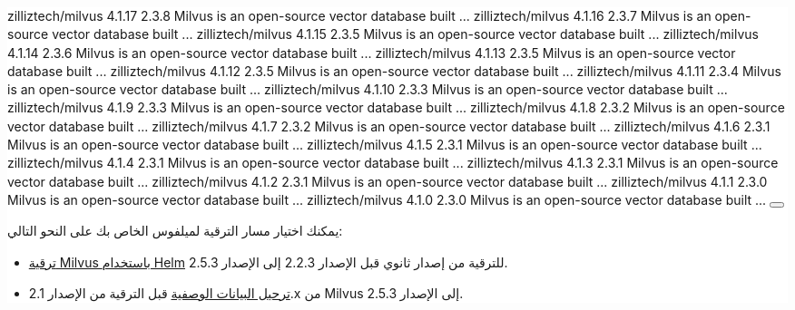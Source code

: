 zilliztech/milvus       4.1.17          2.3.8                   Milvus is an open-source vector database built ...
zilliztech/milvus       4.1.16          2.3.7                   Milvus is an open-source vector database built ...
zilliztech/milvus       4.1.15          2.3.5                   Milvus is an open-source vector database built ...
zilliztech/milvus       4.1.14          2.3.6                   Milvus is an open-source vector database built ...
zilliztech/milvus       4.1.13          2.3.5                   Milvus is an open-source vector database built ...
zilliztech/milvus       4.1.12          2.3.5                   Milvus is an open-source vector database built ...
zilliztech/milvus       4.1.11          2.3.4                   Milvus is an open-source vector database built ...
zilliztech/milvus       4.1.10          2.3.3                   Milvus is an open-source vector database built ...
zilliztech/milvus       4.1.9           2.3.3                   Milvus is an open-source vector database built ...
zilliztech/milvus       4.1.8           2.3.2                   Milvus is an open-source vector database built ...
zilliztech/milvus       4.1.7           2.3.2                   Milvus is an open-source vector database built ...
zilliztech/milvus       4.1.6           2.3.1                   Milvus is an open-source vector database built ...
zilliztech/milvus       4.1.5           2.3.1                   Milvus is an open-source vector database built ...
zilliztech/milvus       4.1.4           2.3.1                   Milvus is an open-source vector database built ...
zilliztech/milvus       4.1.3           2.3.1                   Milvus is an open-source vector database built ...
zilliztech/milvus       4.1.2           2.3.1                   Milvus is an open-source vector database built ...
zilliztech/milvus       4.1.1           2.3.0                   Milvus is an open-source vector database built ...
zilliztech/milvus       4.1.0           2.3.0                   Milvus is an open-source vector database built ...
<button class="copy-code-btn"></button></code></pre>
<p>يمكنك اختيار مسار الترقية لميلفوس الخاص بك على النحو التالي:</p>
<div style="display: none;">- [إجراء ترقية متجددة] (#إجراء ترقية متجددة) من الإصدار 2.2.3 والإصدارات الأحدث إلى الإصدار 2.5.3.</div>
<ul>
<li><p><a href="#Upgrade-Milvus-using-Helm">ترقية Milvus باستخدام Helm</a> للترقية من إصدار ثانوي قبل الإصدار 2.2.3 إلى الإصدار 2.5.3.</p></li>
<li><p><a href="#Migrate-the-metadata">ترحيل البيانات الوصفية</a> قبل الترقية من الإصدار 2.1.x من Milvus إلى الإصدار 2.5.3.</p></li>
</ul>
<div style="display:none;">
<h2 id="Conduct-a-rolling-upgrade" class="common-anchor-header">إجراء ترقية متجددة<button data-href="#Conduct-a-rolling-upgrade" class="anchor-icon" translate="no">
      <svg translate="no"
        aria-hidden="true"
        focusable="false"
        height="20"
        version="1.1"
        viewBox="0 0 16 16"
        width="16"
      >
        <path
          fill="#0092E4"
          fill-rule="evenodd"
          d="M4 9h1v1H4c-1.5 0-3-1.69-3-3.5S2.55 3 4 3h4c1.45 0 3 1.69 3 3.5 0 1.41-.91 2.72-2 3.25V8.59c.58-.45 1-1.27 1-2.09C10 5.22 8.98 4 8 4H4c-.98 0-2 1.22-2 2.5S3 9 4 9zm9-3h-1v1h1c1 0 2 1.22 2 2.5S13.98 12 13 12H9c-.98 0-2-1.22-2-2.5 0-.83.42-1.64 1-2.09V6.25c-1.09.53-2 1.84-2 3.25C6 11.31 7.55 13 9 13h4c1.45 0 3-1.69 3-3.5S14.5 6 13 6z"